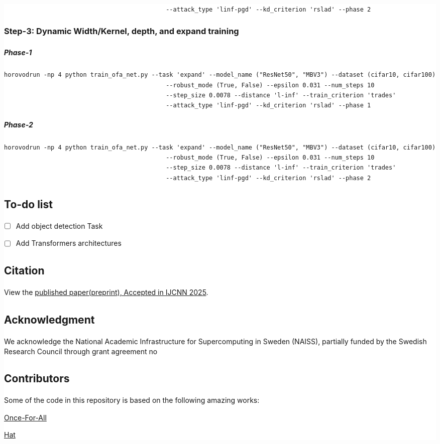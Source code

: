 ```
                                             --attack_type 'linf-pgd' --kd_criterion 'rslad' --phase 2
```

### Step-3: Dynamic Width/Kernel, depth, and expand training


##### Phase-1
```
horovodrun -np 4 python train_ofa_net.py --task 'expand' --model_name ("ResNet50", "MBV3") --dataset (cifar10, cifar100)
                                             --robust_mode (True, False) --epsilon 0.031 --num_steps 10
                                             --step_size 0.0078 --distance 'l-inf' --train_criterion 'trades'
                                             --attack_type 'linf-pgd' --kd_criterion 'rslad' --phase 1
```
##### Phase-2
```
horovodrun -np 4 python train_ofa_net.py --task 'expand' --model_name ("ResNet50", "MBV3") --dataset (cifar10, cifar100)
                                             --robust_mode (True, False) --epsilon 0.031 --num_steps 10
                                             --step_size 0.0078 --distance 'l-inf' --train_criterion 'trades'
                                             --attack_type 'linf-pgd' --kd_criterion 'rslad' --phase 2
```













## To-do list
- [ ] Add object detection Task
- [ ] Add Transformers architectures


## Citation

View the [published paper(preprint), Accepted in IJCNN 2025](https://www.arxiv.org/pdf/2506.07666).

## Acknowledgment

We acknowledge the National Academic Infrastructure for Supercomputing in Sweden (NAISS), partially funded by the Swedish Research Council through grant agreement no

## Contributors
Some of the code in this repository is based on the following amazing works:

[Once-For-All](https://github.com/mit-han-lab/once-for-all.git)

[Hat](https://github.com/imrahulr/hat.git)
